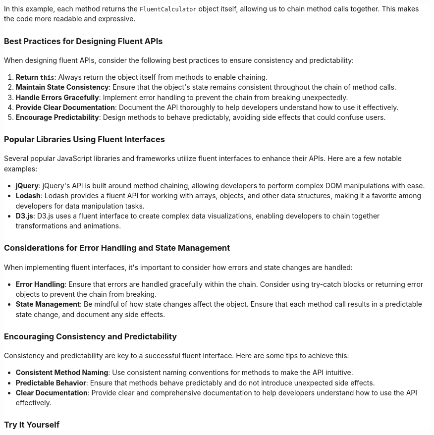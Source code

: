 In this example, each method returns the `FluentCalculator` object itself, allowing us to chain method calls together. This makes the code more readable and expressive.

### Best Practices for Designing Fluent APIs

When designing fluent APIs, consider the following best practices to ensure consistency and predictability:

1. **Return `this`**: Always return the object itself from methods to enable chaining.
2. **Maintain State Consistency**: Ensure that the object's state remains consistent throughout the chain of method calls.
3. **Handle Errors Gracefully**: Implement error handling to prevent the chain from breaking unexpectedly.
4. **Provide Clear Documentation**: Document the API thoroughly to help developers understand how to use it effectively.
5. **Encourage Predictability**: Design methods to behave predictably, avoiding side effects that could confuse users.

### Popular Libraries Using Fluent Interfaces

Several popular JavaScript libraries and frameworks utilize fluent interfaces to enhance their APIs. Here are a few notable examples:

- **jQuery**: jQuery's API is built around method chaining, allowing developers to perform complex DOM manipulations with ease.
- **Lodash**: Lodash provides a fluent API for working with arrays, objects, and other data structures, making it a favorite among developers for data manipulation tasks.
- **D3.js**: D3.js uses a fluent interface to create complex data visualizations, enabling developers to chain together transformations and animations.

### Considerations for Error Handling and State Management

When implementing fluent interfaces, it's important to consider how errors and state changes are handled:

- **Error Handling**: Ensure that errors are handled gracefully within the chain. Consider using try-catch blocks or returning error objects to prevent the chain from breaking.
- **State Management**: Be mindful of how state changes affect the object. Ensure that each method call results in a predictable state change, and document any side effects.

### Encouraging Consistency and Predictability

Consistency and predictability are key to a successful fluent interface. Here are some tips to achieve this:

- **Consistent Method Naming**: Use consistent naming conventions for methods to make the API intuitive.
- **Predictable Behavior**: Ensure that methods behave predictably and do not introduce unexpected side effects.
- **Clear Documentation**: Provide clear and comprehensive documentation to help developers understand how to use the API effectively.

### Try It Yourself
